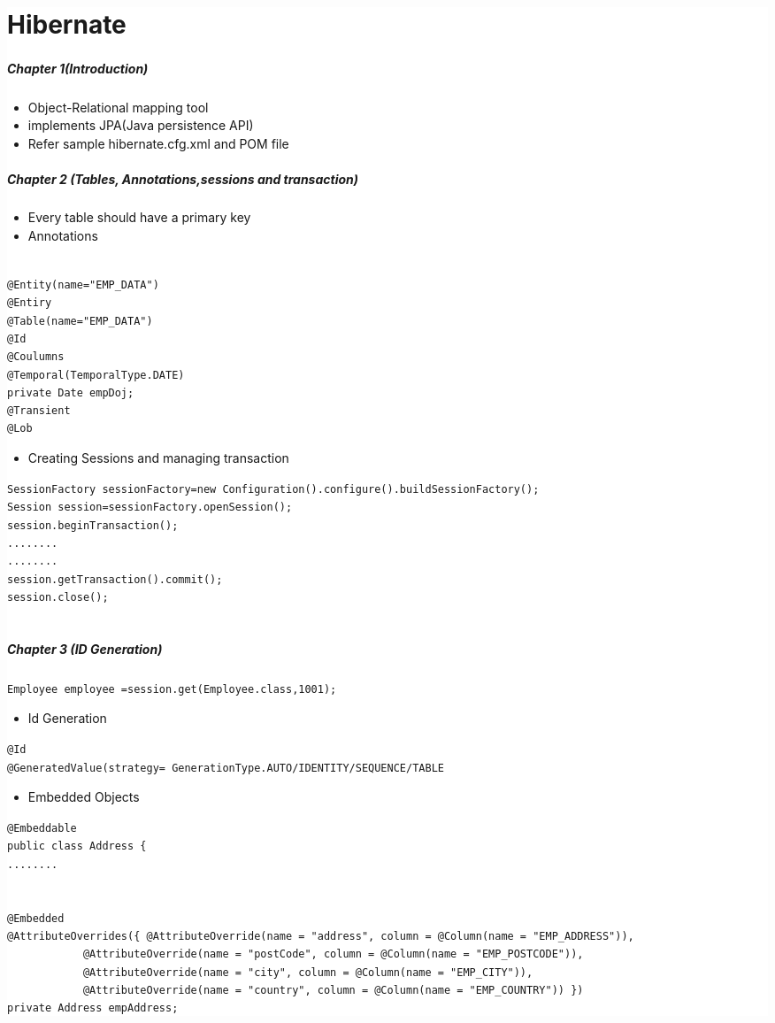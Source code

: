 # Hibernate

##### Chapter 1(Introduction)

- Object-Relational mapping tool 
- implements JPA(Java persistence API)
- Refer sample hibernate.cfg.xml and POM file

##### Chapter 2 (Tables, Annotations,sessions and transaction)
- Every table should have a primary key
- Annotations

```

@Entity(name="EMP_DATA")
@Entiry
@Table(name="EMP_DATA")
@Id
@Coulumns
@Temporal(TemporalType.DATE) 
private Date empDoj;
@Transient
@Lob

```
	
- Creating Sessions and managing transaction

```
SessionFactory sessionFactory=new Configuration().configure().buildSessionFactory();  
Session session=sessionFactory.openSession();
session.beginTransaction();
........
........
session.getTransaction().commit();
session.close();
	
```

##### Chapter 3 (ID Generation)

```
Employee employee =session.get(Employee.class,1001);
```
- Id Generation

```
@Id
@GeneratedValue(strategy= GenerationType.AUTO/IDENTITY/SEQUENCE/TABLE
```
- Embedded Objects

```
@Embeddable
public class Address {
........


@Embedded
@AttributeOverrides({ @AttributeOverride(name = "address", column = @Column(name = "EMP_ADDRESS")),
			@AttributeOverride(name = "postCode", column = @Column(name = "EMP_POSTCODE")),
			@AttributeOverride(name = "city", column = @Column(name = "EMP_CITY")),
			@AttributeOverride(name = "country", column = @Column(name = "EMP_COUNTRY")) })
private Address empAddress;
```
